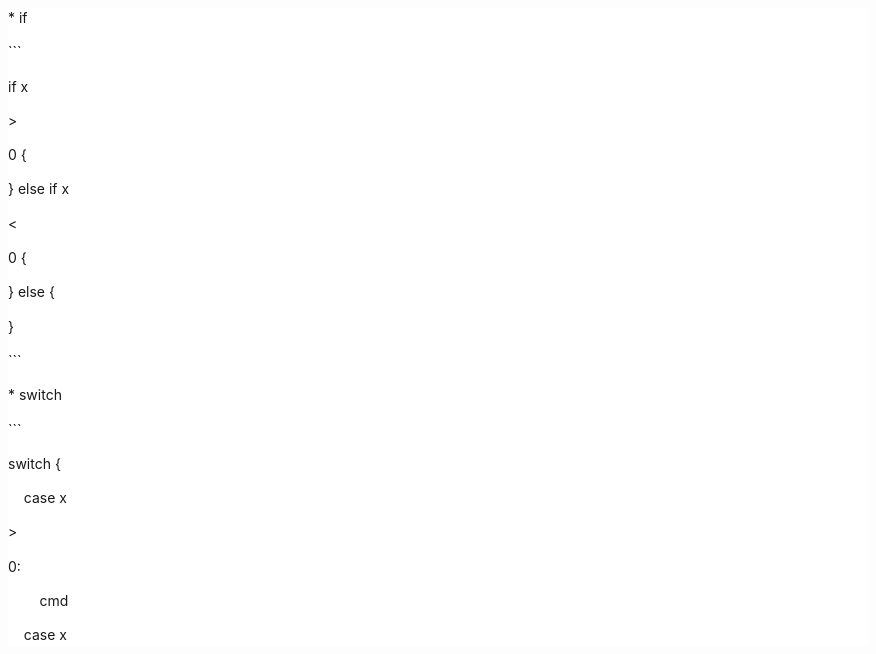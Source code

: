 
\* if

\`\`\`

  


if x

&gt;

0 {

  


  


} else if x

&lt;

0 {

  


  


} else {

  


  


} 

\`\`\`

  


\* switch

  


\`\`\`

  


switch {

  


    case x 

&gt;

 0:

  


        cmd

  


    case x 
